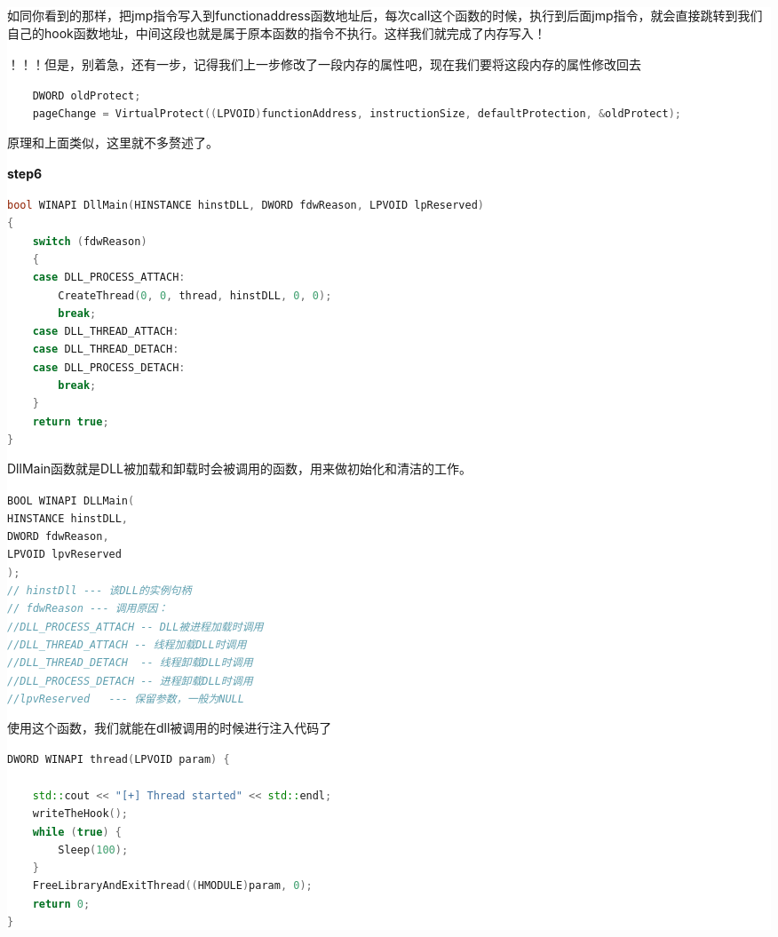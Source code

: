 
如同你看到的那样，把jmp指令写入到functionaddress函数地址后，每次call这个函数的时候，执行到后面jmp指令，就会直接跳转到我们自己的hook函数地址，中间这段也就是属于原本函数的指令不执行。这样我们就完成了内存写入！

！！！但是，别着急，还有一步，记得我们上一步修改了一段内存的属性吧，现在我们要将这段内存的属性修改回去

```c++
	DWORD oldProtect;
	pageChange = VirtualProtect((LPVOID)functionAddress, instructionSize, defaultProtection, &oldProtect);
```

原理和上面类似，这里就不多赘述了。



**step6**

```c++
bool WINAPI DllMain(HINSTANCE hinstDLL,	DWORD fdwReason, LPVOID lpReserved)
{
	switch (fdwReason)
	{
	case DLL_PROCESS_ATTACH:
		CreateThread(0, 0, thread, hinstDLL, 0, 0);
		break;
	case DLL_THREAD_ATTACH:
	case DLL_THREAD_DETACH:
	case DLL_PROCESS_DETACH:
		break;
	}
	return true;
}

```

DllMain函数就是DLL被加载和卸载时会被调用的函数，用来做初始化和清洁的工作。

```c++
BOOL WINAPI DLLMain(
HINSTANCE hinstDLL,
DWORD fdwReason,
LPVOID lpvReserved
);
// hinstDll --- 该DLL的实例句柄
// fdwReason --- 调用原因：
//DLL_PROCESS_ATTACH -- DLL被进程加载时调用
//DLL_THREAD_ATTACH -- 线程加载DLL时调用
//DLL_THREAD_DETACH  -- 线程卸载DLL时调用
//DLL_PROCESS_DETACH -- 进程卸载DLL时调用
//lpvReserved   --- 保留参数，一般为NULL
```

使用这个函数，我们就能在dll被调用的时候进行注入代码了

```c++
DWORD WINAPI thread(LPVOID param) {

	std::cout << "[+] Thread started" << std::endl;
	writeTheHook();
	while (true) {
		Sleep(100);
	}
	FreeLibraryAndExitThread((HMODULE)param, 0);
	return 0;
}
```
